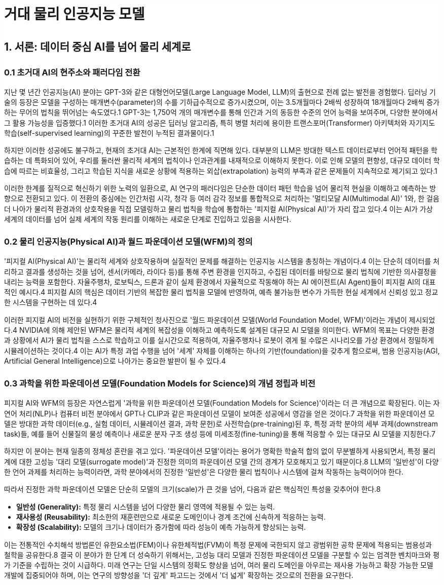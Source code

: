 # 거대 물리 인공지능 모델

## 1. 서론: 데이터 중심 AI를 넘어 물리 세계로

### 0.1  초거대 AI의 현주소와 패러다임 전환

지난 몇 년간 인공지능(AI) 분야는 GPT-3와 같은 대형언어모델(Large Language Model, LLM)의 출현으로 전례 없는 발전을 경험했다. 딥러닝 기술의 등장은 모델을 구성하는 매개변수(parameter)의 수를 기하급수적으로 증가시켰으며, 이는 3.5개월마다 2배씩 성장하여 18개월마다 2배씩 증가하는 무어의 법칙을 뛰어넘는 속도였다.1 GPT-3는 1,750억 개의 매개변수를 통해 인간과 거의 동등한 수준의 언어 능력을 보여주며, 다양한 분야에서 그 활용 가능성을 입증했다.1 이러한 초거대 AI의 성공은 딥러닝 알고리즘, 특히 병렬 처리에 용이한 트랜스포머(Transformer) 아키텍처와 자기지도학습(self-supervised learning)의 꾸준한 발전이 누적된 결과물이다.1

하지만 이러한 성공에도 불구하고, 현재의 초거대 AI는 근본적인 한계에 직면해 있다. 대부분의 LLM은 방대한 텍스트 데이터로부터 언어적 패턴을 학습하는 데 특화되어 있어, 우리를 둘러싼 물리적 세계의 법칙이나 인과관계를 내재적으로 이해하지 못한다. 이로 인해 모델의 편향성, 대규모 데이터 학습에 따르는 비효율성, 그리고 학습된 지식을 새로운 상황에 적용하는 외삽(extrapolation) 능력의 부족과 같은 문제들이 지속적으로 제기되고 있다.1

이러한 한계를 질적으로 혁신하기 위한 노력의 일환으로, AI 연구의 패러다임은 단순한 데이터 패턴 학습을 넘어 물리적 현실을 이해하고 예측하는 방향으로 전환되고 있다. 이 전환의 중심에는 인간처럼 시각, 청각 등 여러 감각 정보를 통합적으로 처리하는 '멀티모달 AI(Multimodal AI)' 1와, 한 걸음 더 나아가 물리적 환경과의 상호작용을 직접 모델링하고 물리 법칙을 학습에 통합하는 '피지컬 AI(Physical AI)'가 자리 잡고 있다.4 이는 AI가 가상 세계의 데이터를 넘어 실제 세계의 작동 원리를 이해하는 새로운 단계로 진입하고 있음을 시사한다.

### 0.2  물리 인공지능(Physical AI)과 월드 파운데이션 모델(WFM)의 정의

'피지컬 AI(Physical AI)'는 물리적 세계와 상호작용하며 실질적인 문제를 해결하는 인공지능 시스템을 총칭하는 개념이다.4 이는 단순히 데이터를 처리하고 결과를 생성하는 것을 넘어, 센서(카메라, 라이다 등)를 통해 주변 환경을 인지하고, 수집된 데이터를 바탕으로 물리 법칙에 기반한 의사결정을 내리는 능력을 포함한다. 자율주행차, 로보틱스, 드론과 같이 실제 환경에서 자율적으로 작동해야 하는 AI 에이전트(AI Agent)들이 피지컬 AI의 대표적인 예시다.4 피지컬 AI의 핵심은 데이터 기반의 복잡한 물리 법칙을 모델에 반영하여, 예측 불가능한 변수가 가득한 현실 세계에서 신뢰성 있고 정교한 시스템을 구현하는 데 있다.4

이러한 피지컬 AI의 비전을 실현하기 위한 구체적인 청사진으로 '월드 파운데이션 모델(World Foundation Model, WFM)'이라는 개념이 제시되었다.4 NVIDIA에 의해 제안된 WFM은 물리적 세계의 복잡성을 이해하고 예측하도록 설계된 대규모 AI 모델을 의미한다. WFM의 목표는 다양한 환경과 상황에서 AI가 물리 법칙을 스스로 학습하고 이를 실시간으로 적용하여, 자율주행차나 로봇이 겪게 될 수많은 시나리오를 가상 환경에서 정밀하게 시뮬레이션하는 것이다.4 이는 AI가 특정 과업 수행을 넘어 '세계' 자체를 이해하는 하나의 기반(foundation)을 갖추게 함으로써, 범용 인공지능(AGI, Artificial General Intelligence)으로 나아가는 중요한 발판이 될 수 있다.4

### 0.3  과학을 위한 파운데이션 모델(Foundation Models for Science)의 개념 정립과 비전

피지컬 AI와 WFM의 등장은 자연스럽게 '과학을 위한 파운데이션 모델(Foundation Models for Science)'이라는 더 큰 개념으로 확장된다. 이는 자연어 처리(NLP)나 컴퓨터 비전 분야에서 GPT나 CLIP과 같은 파운데이션 모델이 보여준 성공에서 영감을 얻은 것이다.7 과학을 위한 파운데이션 모델은 방대한 과학 데이터(e.g., 실험 데이터, 시뮬레이션 결과, 과학 문헌)로 사전학습(pre-training)된 후, 특정 과학 분야의 세부 과제(downstream task)들, 예를 들어 신물질의 물성 예측이나 새로운 분자 구조 생성 등에 미세조정(fine-tuning)을 통해 적응할 수 있는 대규모 AI 모델을 지칭한다.7

하지만 이 분야는 현재 일종의 정체성 혼란을 겪고 있다. '파운데이션 모델'이라는 용어가 명확한 학술적 합의 없이 무분별하게 사용되면서, 특정 물리계에 대한 고성능 '대리 모델(surrogate model)'과 진정한 의미의 파운데이션 모델 간의 경계가 모호해지고 있기 때문이다.8 LLM의 '일반성'이 다양한 언어 과제를 처리하는 능력이라면, 과학 분야에서의 진정한 '일반성'은 다양한 물리 법칙이나 시스템에 걸쳐 작동하는 능력이어야 한다.

따라서 진정한 과학 파운데이션 모델은 단순히 모델의 크기(scale)가 큰 것을 넘어, 다음과 같은 핵심적인 특성을 갖추어야 한다.8

- **일반성 (Generality):** 특정 물리 시스템을 넘어 다양한 물리 영역에 적용될 수 있는 능력.
- **재사용성 (Reusability):** 최소한의 재훈련만으로 새로운 도메인이나 경계 조건에 신속하게 적응하는 능력.
- **확장성 (Scalability):** 모델의 크기나 데이터가 증가함에 따라 성능이 예측 가능하게 향상되는 능력.

이는 전통적인 수치해석 방법론인 유한요소법(FEM)이나 유한체적법(FVM)이 특정 문제에 국한되지 않고 광범위한 공학 문제에 적용되는 범용성과 철학을 공유한다.8 결국 이 분야가 한 단계 더 성숙하기 위해서는, 고성능 대리 모델과 진정한 파운데이션 모델을 구분할 수 있는 엄격한 벤치마크와 평가 기준을 수립하는 것이 시급하다. 미래 연구는 단일 시스템의 정확도 향상을 넘어, 여러 물리 도메인을 아우르는 재사용 가능하고 확장 가능한 모델 개발에 집중되어야 하며, 이는 연구의 방향성을 '더 깊게' 파고드는 것에서 '더 넓게' 확장하는 것으로의 전환을 요구한다.
